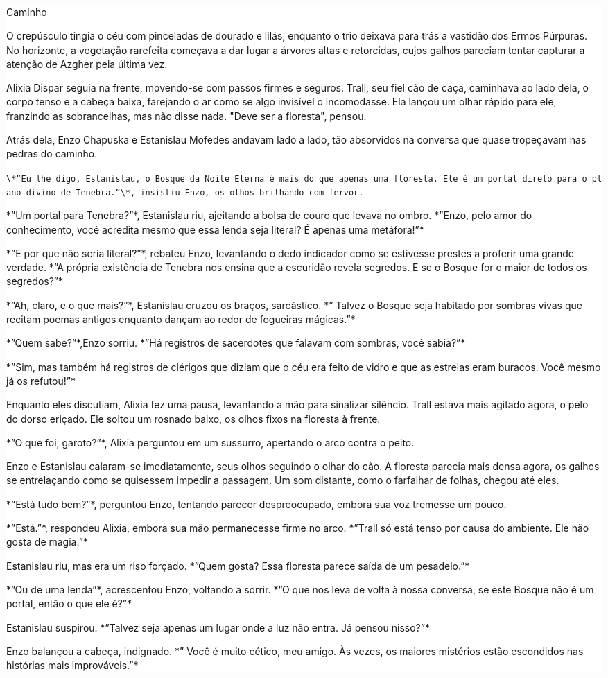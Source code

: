 Caminho

O crepúsculo tingia o céu com pinceladas de dourado e lilás, enquanto o trio deixava para trás a vastidão dos Ermos Púrpuras. No horizonte, a vegetação rarefeita começava a dar lugar a árvores altas e retorcidas, cujos galhos pareciam tentar capturar a atenção de Azgher pela última vez.

Alixia Dispar seguia na frente, movendo-se com passos firmes e seguros. Trall, seu fiel cão de caça, caminhava ao lado dela, o corpo tenso e a cabeça baixa, farejando o ar como se algo invisível o incomodasse. Ela lançou um olhar rápido para ele, franzindo as sobrancelhas, mas não disse nada. "Deve ser a floresta", pensou.

Atrás dela, Enzo Chapuska e Estanislau Mofedes andavam lado a lado, tão absorvidos na conversa que quase tropeçavam nas pedras do caminho.

    \*“Eu lhe digo, Estanislau, o Bosque da Noite Eterna é mais do que apenas uma floresta. Ele é um portal direto para o plano divino de Tenebra.”\*, insistiu Enzo, os olhos brilhando com fervor.  
\*”Um portal para Tenebra?”\*,  Estanislau riu, ajeitando a bolsa de couro que levava no ombro. \*”Enzo, pelo amor do conhecimento, você acredita mesmo que essa lenda seja literal? É apenas uma metáfora\!”\*

\*”E por que não seria literal?”\*,  rebateu Enzo, levantando o dedo indicador como se estivesse prestes a proferir uma grande verdade. \*”A própria existência de Tenebra nos ensina que a escuridão revela segredos. E se o Bosque for o maior de todos os segredos?”\*

\*”Ah, claro, e o que mais?”\*, Estanislau cruzou os braços, sarcástico. \*” Talvez o Bosque seja habitado por sombras vivas que recitam poemas antigos enquanto dançam ao redor de fogueiras mágicas.”\*

\*”Quem sabe?”\*,Enzo sorriu. \*”Há registros de sacerdotes que falavam com sombras, você sabia?”\*

\*”Sim, mas também há registros de clérigos que diziam que o céu era feito de vidro e que as estrelas eram buracos. Você mesmo já os refutou\!”\*

Enquanto eles discutiam, Alixia fez uma pausa, levantando a mão para sinalizar silêncio. Trall estava mais agitado agora, o pelo do dorso eriçado. Ele soltou um rosnado baixo, os olhos fixos na floresta à frente.

\*”O que foi, garoto?”\*, Alixia perguntou em um sussurro, apertando o arco contra o peito.

Enzo e Estanislau calaram-se imediatamente, seus olhos seguindo o olhar do cão. A floresta parecia mais densa agora, os galhos se entrelaçando como se quisessem impedir a passagem. Um som distante, como o farfalhar de folhas, chegou até eles.

\*”Está tudo bem?”\*, perguntou Enzo, tentando parecer despreocupado, embora sua voz tremesse um pouco.

\*”Está.”\*, respondeu Alixia, embora sua mão permanecesse firme no arco.  \*”Trall só está tenso por causa do ambiente. Ele não gosta de magia.”\*

Estanislau riu, mas era um riso forçado. \*”Quem gosta? Essa floresta parece saída de um pesadelo.”\*

\*”Ou de uma lenda”\*, acrescentou Enzo, voltando a sorrir. \*”O que nos leva de volta à nossa conversa, se este Bosque não é um portal, então o que ele é?”\*

Estanislau suspirou.  \*”Talvez seja apenas um lugar onde a luz não entra. Já pensou nisso?”\*

Enzo balançou a cabeça, indignado. \*” Você é muito cético, meu amigo. Às vezes, os maiores mistérios estão escondidos nas histórias mais improváveis.”\*
